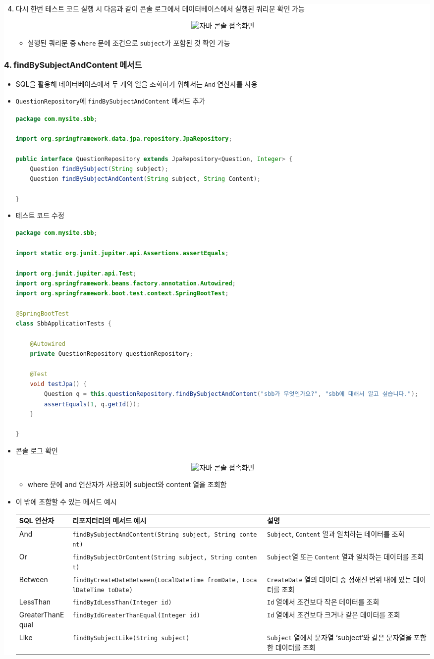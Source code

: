 4. 다시 한번 테스트 코드 실행 시 다음과 같이 콘솔 로그에서 데이터베이스에서 실행된 쿼리문 확인 가능
    
   <p align="center"><img src="https://github.com/user-attachments/assets/36965b10-1970-48db-bac1-4bcbb8a817ad" alt="자바 콘솔 접속화면" width=600/></p>

    
    - 실행된 쿼리문 중 `where` 문에 조건으로 `subject`가 포함된 것 확인 가능

### 4. findBySubjectAndContent 메서드

- SQL을 활용해 데이터베이스에서 두 개의 열을 조회하기 위해서는 `And` 연산자를 사용
- `QuestionRepository`에 `findBySubjectAndContent` 메서드 추가
    
    ```java
    package com.mysite.sbb;
    
    import org.springframework.data.jpa.repository.JpaRepository;
    
    public interface QuestionRepository extends JpaRepository<Question, Integer> {
    	Question findBySubject(String subject);
    	Question findBySubjectAndContent(String subject, String Content);
    
    }
    
    ```
    
- 테스트 코드 수정
    
    ```java
    package com.mysite.sbb;
    
    import static org.junit.jupiter.api.Assertions.assertEquals;
    
    import org.junit.jupiter.api.Test;
    import org.springframework.beans.factory.annotation.Autowired;
    import org.springframework.boot.test.context.SpringBootTest;
    
    @SpringBootTest
    class SbbApplicationTests {
    	
    	@Autowired
    	private QuestionRepository questionRepository;
    	
    	@Test
    	void testJpa() {
    		Question q = this.questionRepository.findBySubjectAndContent("sbb가 무엇인가요?", "sbb에 대해서 알고 싶습니다.");
    		assertEquals(1, q.getId());
    	}
    
    }
    ```
    
- 콘솔 로그 확인

  <p align="center"><img src="https://github.com/user-attachments/assets/66a89b54-969e-40bf-a834-d3fedb119d7b" alt="자바 콘솔 접속화면" width=600/></p>
    
    - where 문에 and 연산자가 사용되어 subject와 content 열을 조회함
- 이 밖에 조합할 수 있는 메서드 예시
    
    
    | SQL 연산자 | 리포지터리의 메서드 예시 | 설명 |
    | --- | --- | --- |
    | And | `findBySubjectAndContent(String subject, String content)` | `Subject`, `Content` 열과 일치하는 데이터를 조회 |
    | Or | `findBySubjectOrContent(String subject, String content)` | `Subject`열 또는 `Content` 열과 일치하는 데이터를 조회 |
    | Between | `findByCreateDateBetween(LocalDateTime fromDate, LocalDateTime toDate)` | `CreateDate` 열의 데이터 중 정해진 범위 내에 있는 데이터를 조회 |
    | LessThan | `findByIdLessThan(Integer id)` | `Id` 열에서 조건보다 작은 데이터를 조회 |
    | GreaterThanEqual | `findByIdGreaterThanEqual(Integer id)` | `Id` 열에서 조건보다 크거나 같은 데이터를 조회 |
    | Like | `findBySubjectLike(String subject)` | `Subject` 열에서 문자열 ‘subject’와 같은 문자열을 포함한 데이터를 조회 |